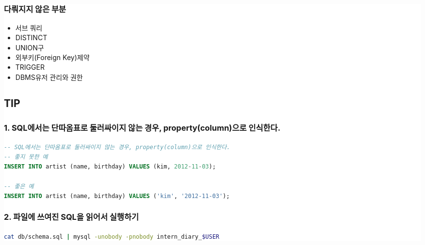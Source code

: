 ### 다뤄지지 않은 부분

- 서브 쿼리
- DISTINCT
- UNION구
- 외부키(Foreign Key)제약
- TRIGGER
- DBMS유저 관리와 권한

## TIP

### 1. SQL에서는 단따옴표로 둘러싸이지 않는 경우, property(column)으로 인식한다.

```sql
-- SQL에서는 단따옴표로 둘러싸이지 않는 경우, property(column)으로 인식한다.
-- 좋지 못한 예
INSERT INTO artist (name, birthday) VALUES (kim, 2012-11-03);

-- 좋은 예
INSERT INTO artist (name, birthday) VALUES ('kim', '2012-11-03');
```

### 2. 파일에 쓰여진 SQL을 읽어서 실행하기

```sh
cat db/schema.sql | mysql -unobody -pnobody intern_diary_$USER
```
